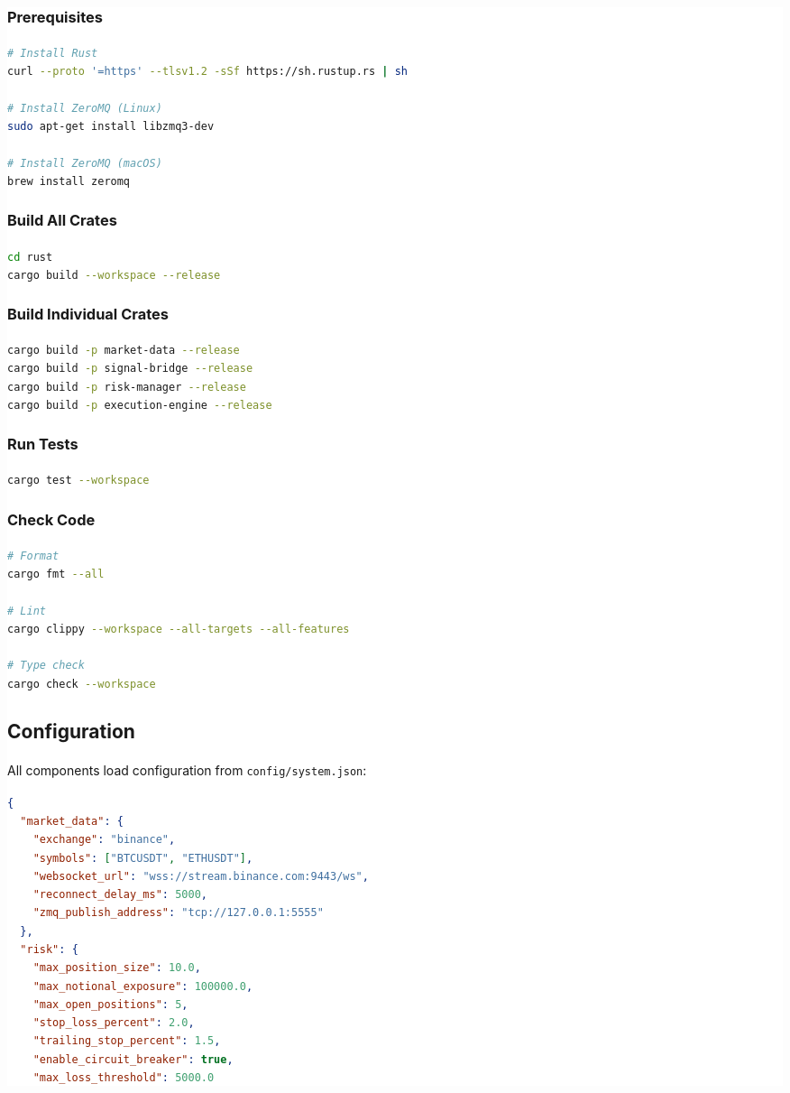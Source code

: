 ### Prerequisites
```bash
# Install Rust
curl --proto '=https' --tlsv1.2 -sSf https://sh.rustup.rs | sh

# Install ZeroMQ (Linux)
sudo apt-get install libzmq3-dev

# Install ZeroMQ (macOS)
brew install zeromq
```

### Build All Crates
```bash
cd rust
cargo build --workspace --release
```

### Build Individual Crates
```bash
cargo build -p market-data --release
cargo build -p signal-bridge --release
cargo build -p risk-manager --release
cargo build -p execution-engine --release
```

### Run Tests
```bash
cargo test --workspace
```

### Check Code
```bash
# Format
cargo fmt --all

# Lint
cargo clippy --workspace --all-targets --all-features

# Type check
cargo check --workspace
```

## Configuration

All components load configuration from `config/system.json`:

```json
{
  "market_data": {
    "exchange": "binance",
    "symbols": ["BTCUSDT", "ETHUSDT"],
    "websocket_url": "wss://stream.binance.com:9443/ws",
    "reconnect_delay_ms": 5000,
    "zmq_publish_address": "tcp://127.0.0.1:5555"
  },
  "risk": {
    "max_position_size": 10.0,
    "max_notional_exposure": 100000.0,
    "max_open_positions": 5,
    "stop_loss_percent": 2.0,
    "trailing_stop_percent": 1.5,
    "enable_circuit_breaker": true,
    "max_loss_threshold": 5000.0
```